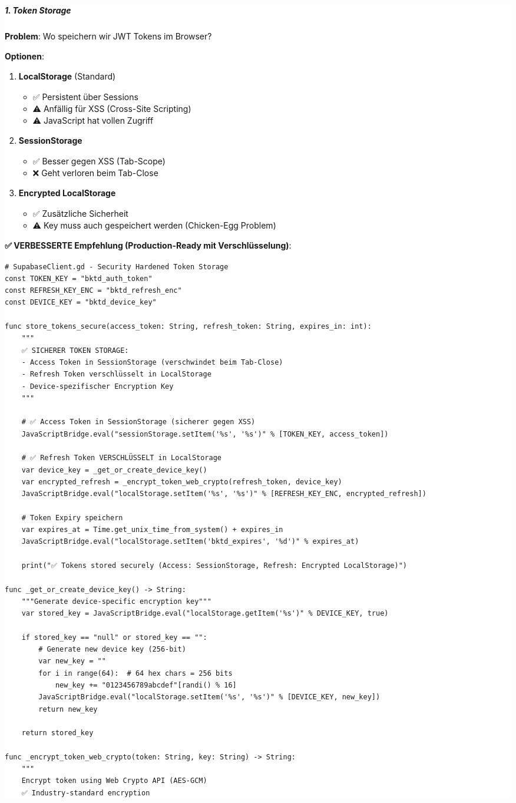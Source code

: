 ##### **1. Token Storage**
**Problem**: Wo speichern wir JWT Tokens im Browser?

**Optionen**:
1. **LocalStorage** (Standard)
   - ✅ Persistent über Sessions
   - ⚠️ Anfällig für XSS (Cross-Site Scripting)
   - ⚠️ JavaScript hat vollen Zugriff

2. **SessionStorage**
   - ✅ Besser gegen XSS (Tab-Scope)
   - ❌ Geht verloren beim Tab-Close

3. **Encrypted LocalStorage**
   - ✅ Zusätzliche Sicherheit
   - ⚠️ Key muss auch gespeichert werden (Chicken-Egg Problem)

**✅ VERBESSERTE Empfehlung (Production-Ready mit Verschlüsselung)**:
```gdscript
# SupabaseClient.gd - Security Hardened Token Storage
const TOKEN_KEY = "bktd_auth_token"
const REFRESH_KEY_ENC = "bktd_refresh_enc"
const DEVICE_KEY = "bktd_device_key"

func store_tokens_secure(access_token: String, refresh_token: String, expires_in: int):
    """
    ✅ SICHERER TOKEN STORAGE:
    - Access Token in SessionStorage (verschwindet beim Tab-Close)
    - Refresh Token verschlüsselt in LocalStorage
    - Device-spezifischer Encryption Key
    """

    # ✅ Access Token in SessionStorage (sicherer gegen XSS)
    JavaScriptBridge.eval("sessionStorage.setItem('%s', '%s')" % [TOKEN_KEY, access_token])

    # ✅ Refresh Token VERSCHLÜSSELT in LocalStorage
    var device_key = _get_or_create_device_key()
    var encrypted_refresh = _encrypt_token_web_crypto(refresh_token, device_key)
    JavaScriptBridge.eval("localStorage.setItem('%s', '%s')" % [REFRESH_KEY_ENC, encrypted_refresh])

    # Token Expiry speichern
    var expires_at = Time.get_unix_time_from_system() + expires_in
    JavaScriptBridge.eval("localStorage.setItem('bktd_expires', '%d')" % expires_at)

    print("✅ Tokens stored securely (Access: SessionStorage, Refresh: Encrypted LocalStorage)")

func _get_or_create_device_key() -> String:
    """Generate device-specific encryption key"""
    var stored_key = JavaScriptBridge.eval("localStorage.getItem('%s')" % DEVICE_KEY, true)

    if stored_key == "null" or stored_key == "":
        # Generate new device key (256-bit)
        var new_key = ""
        for i in range(64):  # 64 hex chars = 256 bits
            new_key += "0123456789abcdef"[randi() % 16]
        JavaScriptBridge.eval("localStorage.setItem('%s', '%s')" % [DEVICE_KEY, new_key])
        return new_key

    return stored_key

func _encrypt_token_web_crypto(token: String, key: String) -> String:
    """
    Encrypt token using Web Crypto API (AES-GCM)
    ✅ Industry-standard encryption
```